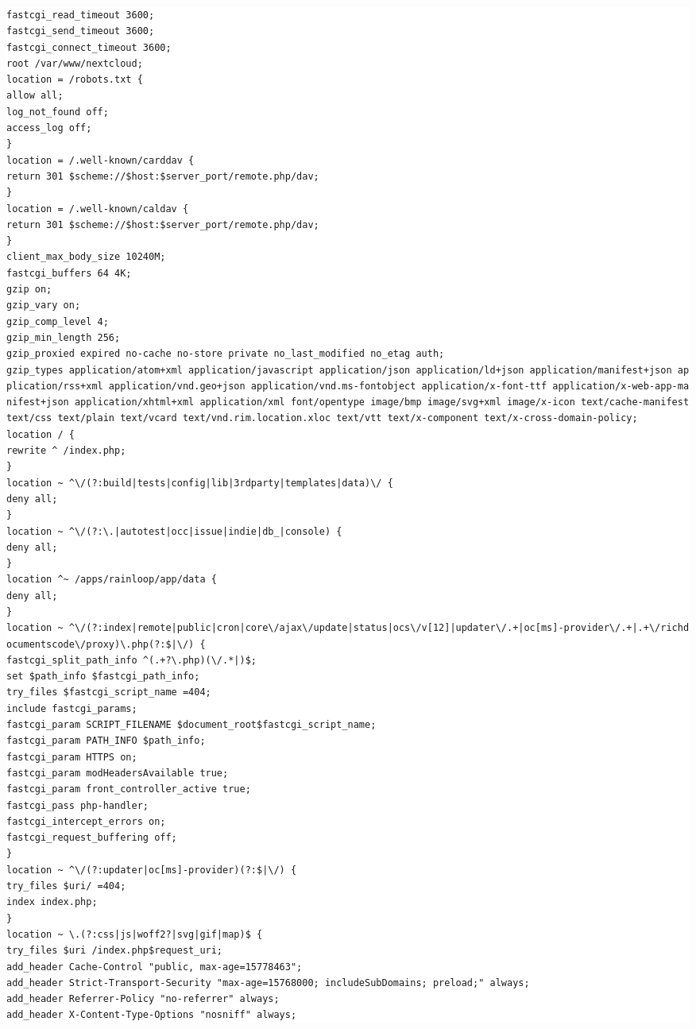 	fastcgi_read_timeout 3600;
	fastcgi_send_timeout 3600;
	fastcgi_connect_timeout 3600;
	root /var/www/nextcloud;
	location = /robots.txt {
	allow all;
	log_not_found off;
	access_log off;
	}
	location = /.well-known/carddav {
	return 301 $scheme://$host:$server_port/remote.php/dav;
	}
	location = /.well-known/caldav {
	return 301 $scheme://$host:$server_port/remote.php/dav;
	}
	client_max_body_size 10240M;
	fastcgi_buffers 64 4K;
	gzip on;
	gzip_vary on;
	gzip_comp_level 4;
	gzip_min_length 256;
	gzip_proxied expired no-cache no-store private no_last_modified no_etag auth;
	gzip_types application/atom+xml application/javascript application/json application/ld+json application/manifest+json application/rss+xml application/vnd.geo+json application/vnd.ms-fontobject application/x-font-ttf application/x-web-app-manifest+json application/xhtml+xml application/xml font/opentype image/bmp image/svg+xml image/x-icon text/cache-manifest text/css text/plain text/vcard text/vnd.rim.location.xloc text/vtt text/x-component text/x-cross-domain-policy;
	location / {
	rewrite ^ /index.php;
	}
	location ~ ^\/(?:build|tests|config|lib|3rdparty|templates|data)\/ {
	deny all;
	}
	location ~ ^\/(?:\.|autotest|occ|issue|indie|db_|console) {
	deny all;
	}
	location ^~ /apps/rainloop/app/data {
	deny all;
	}
	location ~ ^\/(?:index|remote|public|cron|core\/ajax\/update|status|ocs\/v[12]|updater\/.+|oc[ms]-provider\/.+|.+\/richdocumentscode\/proxy)\.php(?:$|\/) {
	fastcgi_split_path_info ^(.+?\.php)(\/.*|)$;
	set $path_info $fastcgi_path_info;
	try_files $fastcgi_script_name =404;
	include fastcgi_params;
	fastcgi_param SCRIPT_FILENAME $document_root$fastcgi_script_name;
	fastcgi_param PATH_INFO $path_info;
	fastcgi_param HTTPS on;
	fastcgi_param modHeadersAvailable true;
	fastcgi_param front_controller_active true;
	fastcgi_pass php-handler;
	fastcgi_intercept_errors on;
	fastcgi_request_buffering off;
	}
	location ~ ^\/(?:updater|oc[ms]-provider)(?:$|\/) {
	try_files $uri/ =404;
	index index.php;
	}
	location ~ \.(?:css|js|woff2?|svg|gif|map)$ {
	try_files $uri /index.php$request_uri;
	add_header Cache-Control "public, max-age=15778463";
	add_header Strict-Transport-Security "max-age=15768000; includeSubDomains; preload;" always;
	add_header Referrer-Policy "no-referrer" always;
	add_header X-Content-Type-Options "nosniff" always;